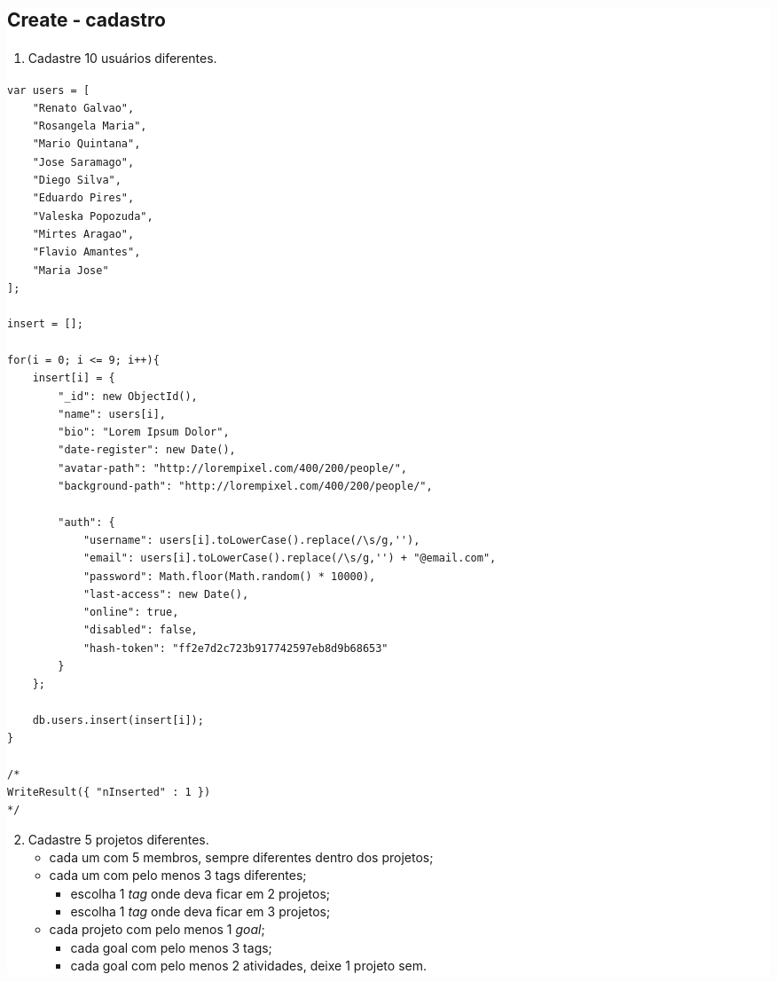 
## Create - cadastro

1. Cadastre 10 usuários diferentes.

```JS
var users = [
    "Renato Galvao",
    "Rosangela Maria",
    "Mario Quintana",
    "Jose Saramago",
    "Diego Silva",
    "Eduardo Pires",
    "Valeska Popozuda",
    "Mirtes Aragao",
    "Flavio Amantes",
    "Maria Jose"
];

insert = [];

for(i = 0; i <= 9; i++){
    insert[i] = {
        "_id": new ObjectId(),
        "name": users[i],
        "bio": "Lorem Ipsum Dolor",
        "date-register": new Date(),
        "avatar-path": "http://lorempixel.com/400/200/people/",
        "background-path": "http://lorempixel.com/400/200/people/",

        "auth": {
            "username": users[i].toLowerCase().replace(/\s/g,''),
            "email": users[i].toLowerCase().replace(/\s/g,'') + "@email.com",
            "password": Math.floor(Math.random() * 10000),
            "last-access": new Date(),
            "online": true,
            "disabled": false,
            "hash-token": "ff2e7d2c723b917742597eb8d9b68653"
        }
    };

    db.users.insert(insert[i]);
}

/*
WriteResult({ "nInserted" : 1 })
*/
```

2. Cadastre 5 projetos diferentes.
    - cada um com 5 membros, sempre diferentes dentro dos projetos;
    - cada um com pelo menos 3 tags diferentes;
        - escolha 1 *tag* onde deva ficar em 2 projetos;
        - escolha 1 *tag* onde deva ficar em 3 projetos;
    - cada projeto com pelo menos 1 *goal*;
        - cada goal com pelo menos 3 tags;
        - cada goal com pelo menos 2 atividades, deixe 1 projeto sem.
